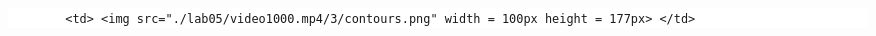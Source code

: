             <td> <img src="./lab05/video1000.mp4/3/contours.png" width = 100px height = 177px> </td>